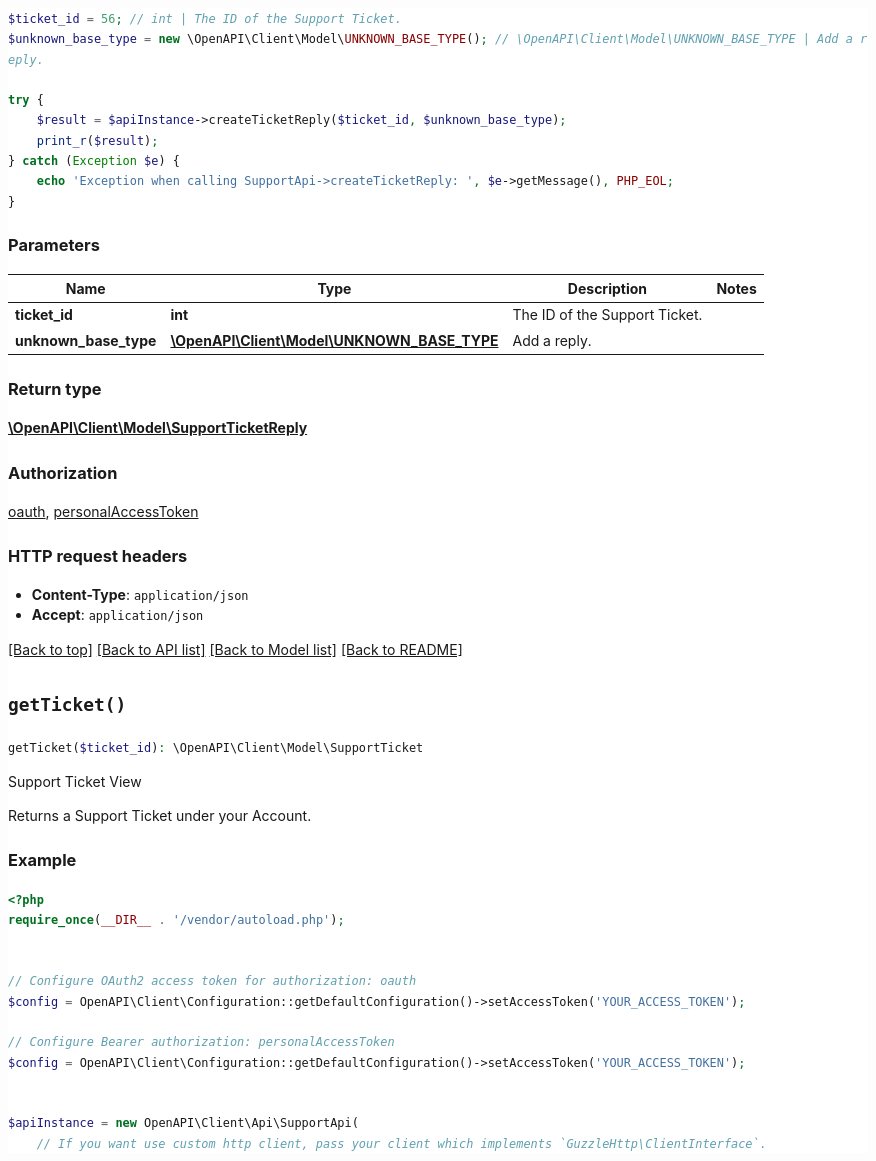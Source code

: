 ```php
$ticket_id = 56; // int | The ID of the Support Ticket.
$unknown_base_type = new \OpenAPI\Client\Model\UNKNOWN_BASE_TYPE(); // \OpenAPI\Client\Model\UNKNOWN_BASE_TYPE | Add a reply.

try {
    $result = $apiInstance->createTicketReply($ticket_id, $unknown_base_type);
    print_r($result);
} catch (Exception $e) {
    echo 'Exception when calling SupportApi->createTicketReply: ', $e->getMessage(), PHP_EOL;
}
```

### Parameters

Name | Type | Description  | Notes
------------- | ------------- | ------------- | -------------
 **ticket_id** | **int**| The ID of the Support Ticket. |
 **unknown_base_type** | [**\OpenAPI\Client\Model\UNKNOWN_BASE_TYPE**](../Model/UNKNOWN_BASE_TYPE.md)| Add a reply. |

### Return type

[**\OpenAPI\Client\Model\SupportTicketReply**](../Model/SupportTicketReply.md)

### Authorization

[oauth](../../README.md#oauth), [personalAccessToken](../../README.md#personalAccessToken)

### HTTP request headers

- **Content-Type**: `application/json`
- **Accept**: `application/json`

[[Back to top]](#) [[Back to API list]](../../README.md#endpoints)
[[Back to Model list]](../../README.md#models)
[[Back to README]](../../README.md)

## `getTicket()`

```php
getTicket($ticket_id): \OpenAPI\Client\Model\SupportTicket
```

Support Ticket View

Returns a Support Ticket under your Account.

### Example

```php
<?php
require_once(__DIR__ . '/vendor/autoload.php');


// Configure OAuth2 access token for authorization: oauth
$config = OpenAPI\Client\Configuration::getDefaultConfiguration()->setAccessToken('YOUR_ACCESS_TOKEN');

// Configure Bearer authorization: personalAccessToken
$config = OpenAPI\Client\Configuration::getDefaultConfiguration()->setAccessToken('YOUR_ACCESS_TOKEN');


$apiInstance = new OpenAPI\Client\Api\SupportApi(
    // If you want use custom http client, pass your client which implements `GuzzleHttp\ClientInterface`.
```
